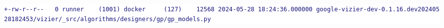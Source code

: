 ```diff
+-rw-r--r--   0 runner    (1001) docker     (127)    12568 2024-05-28 18:24:36.000000 google-vizier-dev-0.1.16.dev20240528182453/vizier/_src/algorithms/designers/gp/gp_models.py
